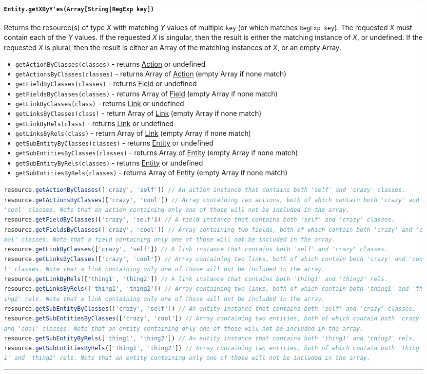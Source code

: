 #### `Entity.getXByY'es(Array[String|RegExp key])`
Returns the resource(s) of type _X_ with matching _Y_ values of multiple `key` (or which matches `RegExp key`). The requested _X_ must contain each of the _Y_ values. If the requested _X_ is singular, then the result is either the matching instance of _X_, or undefined. If the requested _X_ is plural, then the result is either an Array of the matching instances of _X_, or an empty Array.

* `getActionByClasses(classes)` - returns [Action](#action) or undefined
* `getActionsByClasses(classes)` - returns Array of [Action](#action) (empty Array if none match)
* `getFieldByClasses(classes)` - returns [Field](#field) or undefined
* `getFieldsByClasses(classes)` - returns Array of [Field](#field) (empty Array if none match)
* `getLinkByClasses(class)` - returns [Link](#link) or undefined
* `getLinksByClasses(class)` - return Array of [Link](#link) (empty Array if none match)
* `getLinkByRels(class)` - returns [Link](#link) or undefined
* `getLinksByRels(class)` - return Array of [Link](#link) (empty Array if none match)
* `getSubEntityByClasses(classes)` - returns [Entity](#entity) or undefined
* `getSubEntitiesByClasses(classes)` - returns Array of [Entity](#entity) (empty Array if none match)
* `getSubEntityByRels(classes)` - returns [Entity](#entity) or undefined
* `getSubEntitiesByRels(classes)` - returns Array of [Entity](#entity) (empty Array if none match)
```js
resource.getActionByClasses(['crazy', 'self']) // An action instance that contains both 'self' and 'crazy' classes.
resource.getActionsByClasses(['crazy', 'cool']) // Array containing two actions, both of which contain both 'crazy' and 'cool' classes. Note that an action containing only one of those will not be included in the array.
resource.getFieldByClasses(['crazy', 'self']) // A field instance that contains both 'self' and 'crazy' classes.
resource.getFieldsByClasses(['crazy', 'cool']) // Array containing two fields, both of which contain both 'crazy' and 'cool' classes. Note that a field containing only one of those will not be included in the array.
resource.getLinkByClasses(['crazy', 'self']) // A link instance that contains both 'self' and 'crazy' classes.
resource.getLinksByClasses(['crazy', 'cool']) // Array containing two links, both of which contain both 'crazy' and 'cool' classes. Note that a link containing only one of those will not be included in the array.
resource.getLinkByRels(['thing1', 'thing2']) // A link instance that contains both 'thing1' and 'thing2' rels.
resource.getLinksByRels(['thing1', 'thing2']) // Array containing two links, both of which contain both 'thing1' and 'thing2' rels. Note that a link containing only one of those will not be included in the array.
resource.getSubEntityByClasses(['crazy', 'self']) // An entity instance that contains both 'self' and 'crazy' classes.
resource.getSubEntitiesByClasses(['crazy', 'cool']) // Array containing two entities, both of which contain both 'crazy' and 'cool' classes. Note that an entity containing only one of those will not be included in the array.
resource.getSubEntityByRels(['thing1', 'thing2']) // An entity instance that contains both 'thing1' and 'thing2' rels.
resource.getSubEntitiesByRels(['thing1', 'thing2']) // Array containing two entities, both of which contain both 'thing1' and 'thing2' rels. Note that an entity containing only one of those will not be included in the array.
```

---

[node-siren-writer]: https://github.com/dominicbarnes/node-siren-writer
[chai]: https://github.com/chaijs/chai
[siren]: https://github.com/kevinswiber/siren
[link types]: https://github.com/kevinswiber/siren#type-1
[action types]: https://github.com/kevinswiber/siren#type-2
[field types]: https://github.com/kevinswiber/siren#type-3
[EditorConfig]: http://editorconfig.org/
[ESLint]: http://eslint.org